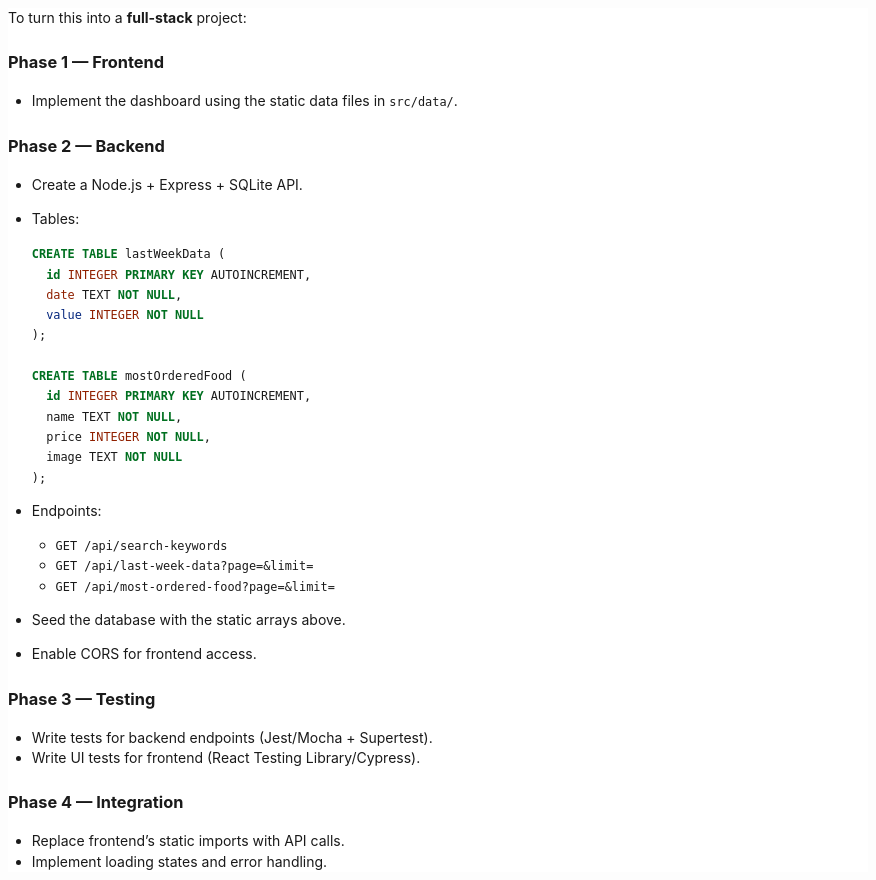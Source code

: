 To turn this into a **full-stack** project:

### **Phase 1 — Frontend**

* Implement the dashboard using the static data files in `src/data/`.

### **Phase 2 — Backend**

* Create a Node.js + Express + SQLite API.
* Tables:

  ```sql
  CREATE TABLE lastWeekData (
    id INTEGER PRIMARY KEY AUTOINCREMENT,
    date TEXT NOT NULL,
    value INTEGER NOT NULL
  );

  CREATE TABLE mostOrderedFood (
    id INTEGER PRIMARY KEY AUTOINCREMENT,
    name TEXT NOT NULL,
    price INTEGER NOT NULL,
    image TEXT NOT NULL
  );
  ```
* Endpoints:

  * `GET /api/search-keywords`
  * `GET /api/last-week-data?page=&limit=`
  * `GET /api/most-ordered-food?page=&limit=`
* Seed the database with the static arrays above.
* Enable CORS for frontend access.

### **Phase 3 — Testing**

* Write tests for backend endpoints (Jest/Mocha + Supertest).
* Write UI tests for frontend (React Testing Library/Cypress).

### **Phase 4 — Integration**

* Replace frontend’s static imports with API calls.
* Implement loading states and error handling.

